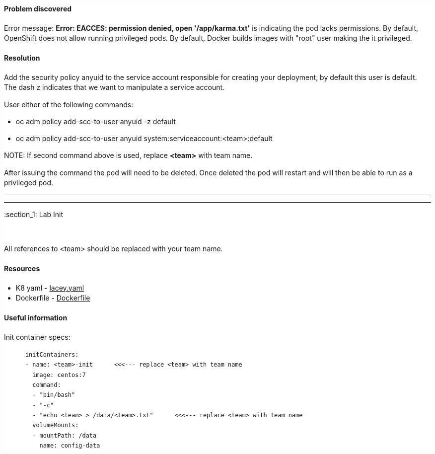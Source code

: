 
####  Problem discovered
	
Error message: __Error: EACCES: permission denied, open '/app/karma.txt'__ is indicating the pod lacks permissions.  By default, OpenShift does not allow running privileged pods.  By default, Docker builds images with "root" user making the it privileged.  


#### Resolution

Add the security policy anyuid to the service account responsible for creating your deployment, by default this user is default. The dash z indicates that we want to manipulate a service account.

User either of the following commands:

* oc adm policy add-scc-to-user anyuid -z default

* oc adm policy add-scc-to-user anyuid system:serviceaccount:&#60;team&#62;:default 

NOTE: If second command above is used, replace __&#60;team&#62;__ with team name.

After issuing the command the pod will need to be deleted.  Once deleted the pod will restart and will then be able to run as a privileged pod.



----
----

:section_1: Lab Init

<br>

All references to &#60;team&#62; should be replaced with your team name.


#### Resources

* K8 yaml	- [lacey.yaml](https://github.com/IBM-ICP-CoC/PyRK8s-Wave2/blob/master/lacey.yaml)
* Dockerfile - [Dockerfile](https://github.com/IBM-ICP-CoC/PyRK8s-Wave2/blob/master/lacey_Dockerfile)


#### Useful information


Init container specs:

```
      initContainers:
      - name: <team>-init      <<<--- replace <team> with team name
        image: centos:7
        command:
        - "bin/bash"
        - "-c"
        - "echo <team> > /data/<team>.txt"      <<<--- replace <team> with team name
        volumeMounts:
        - mountPath: /data
          name: config-data
```
        